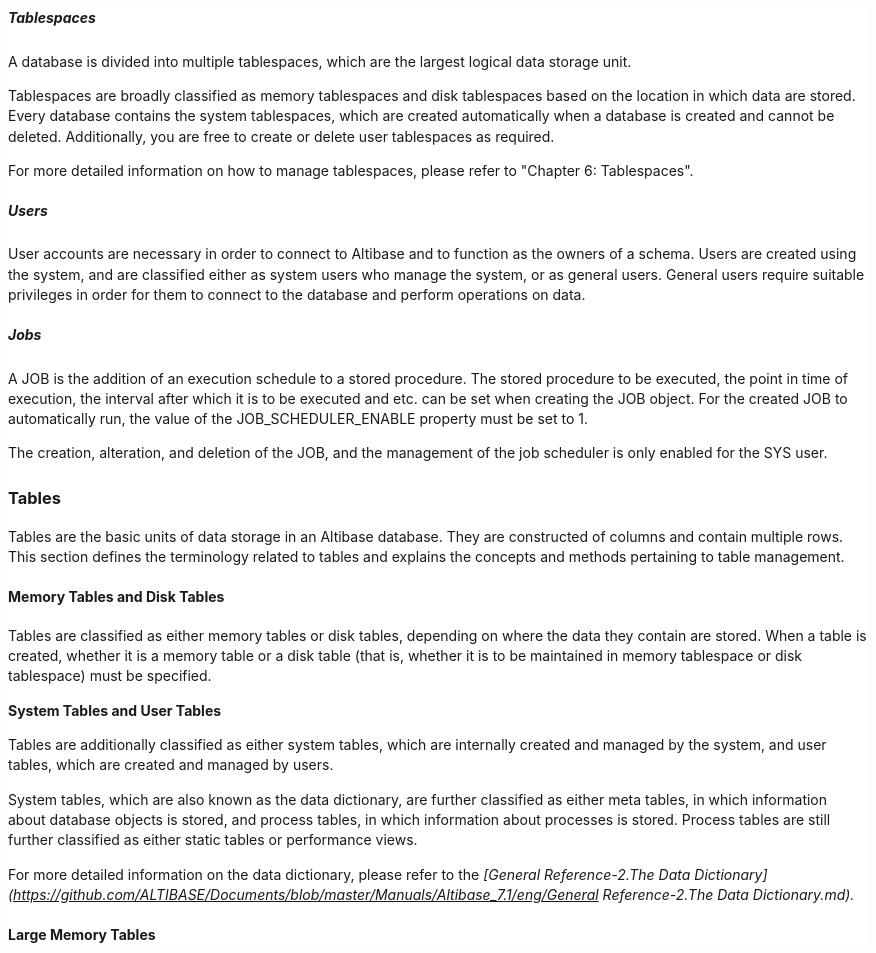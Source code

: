 ##### Tablespaces

A database is divided into multiple tablespaces, which are the largest logical data storage unit.

Tablespaces are broadly classified as memory tablespaces and disk tablespaces based on the location in which data are stored. Every database contains the system tablespaces, which are created automatically when a database is created and cannot be deleted. Additionally, you are free to create or delete user tablespaces as required.

For more detailed information on how to manage tablespaces, please refer to "Chapter 6: Tablespaces".

##### **Users**

User accounts are necessary in order to connect to Altibase and to function as the owners of a schema. Users are created using the system, and are classified either as system users who manage the system, or as general users. General users require suitable privileges in order for them to connect to the database and perform operations on data.

##### Jobs

A JOB is the addition of an execution schedule to a stored procedure. The stored procedure to be executed, the point in time of execution, the interval after which it is to be executed and etc. can be set when creating the JOB object. For the created JOB to automatically run, the value of the JOB_SCHEDULER_ENABLE property must be set to 1.

The creation, alteration, and deletion of the JOB, and the management of the job scheduler is only enabled for the SYS user.

### Tables

Tables are the basic units of data storage in an Altibase database. They are constructed of columns and contain multiple rows. This section defines the terminology related to tables and explains the concepts and methods pertaining to table management.

#### Memory Tables and Disk Tables

Tables are classified as either memory tables or disk tables, depending on where the data they contain are stored. When a table is created, whether it is a memory table or a disk table (that is, whether it is to be maintained in memory tablespace or disk tablespace) must be specified.

**System Tables and User Tables**

Tables are additionally classified as either system tables, which are internally created and managed by the system, and user tables, which are created and managed by users.

System tables, which are also known as the data dictionary, are further classified as either meta tables, in which information about database objects is stored, and process tables, in which information about processes is stored. Process tables are still further classified as either static tables or performance views.

For more detailed information on the data dictionary, please refer to the *[General Reference-2.The Data Dictionary](https://github.com/ALTIBASE/Documents/blob/master/Manuals/Altibase_7.1/eng/General Reference-2.The Data Dictionary.md).*

#### Large Memory Tables
